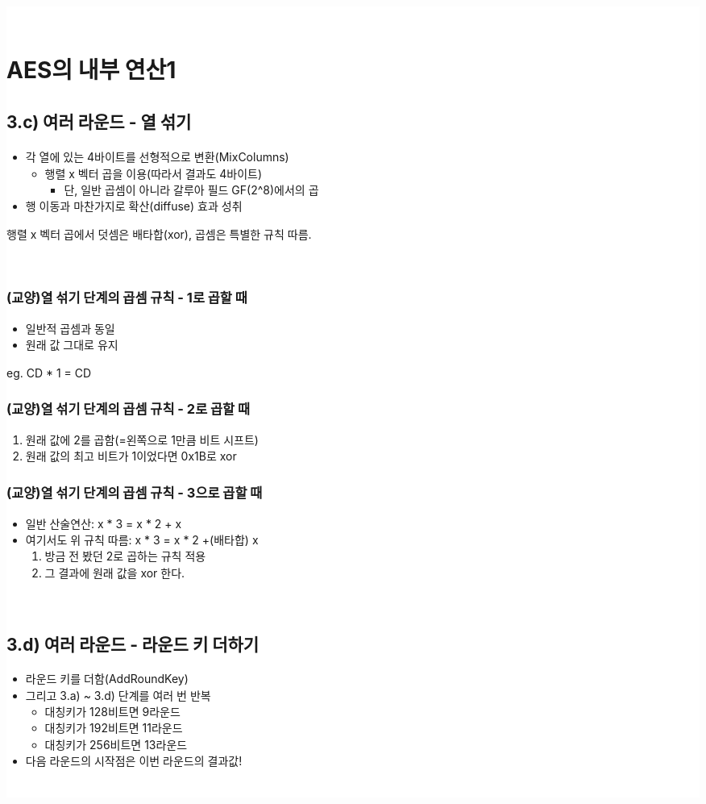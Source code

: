 


<br>

# AES의 내부 연산1

## 3.c) 여러 라운드 - 열 섞기

- 각 열에 있는 4바이트를 선형적으로 변환(MixColumns)
  - 행렬 x 벡터 곱을 이용(따라서 결과도 4바이트)
    - 단, 일반 곱셈이 아니라 갈루아 필드 GF(2^8)에서의 곱
- 행 이동과 마찬가지로 확산(diffuse) 효과 성취

행렬 x 벡터 곱에서 덧셈은 배타합(xor), 곱셈은 특별한 규칙 따름.





<br>

### (교양)열 섞기 단계의 곱셈 규칙 - 1로 곱할 때
- 일반적 곱셈과 동일
- 원래 값 그대로 유지

eg. CD * 1 = CD

### (교양)열 섞기 단계의 곱셈 규칙 - 2로 곱할 때
1. 원래 값에 2를 곱함(=왼쪽으로 1만큼 비트 시프트)
2. 원래 값의 최고 비트가 1이었다면 0x1B로 xor

### (교양)열 섞기 단계의 곱셈 규칙 - 3으로 곱할 때
- 일반 산술연산: x * 3 = x * 2 + x
- 여기서도 위 규칙 따름: x * 3 = x * 2 +(배타합) x
  1. 방금 전 봤던 2로 곱하는 규칙 적용
  2. 그 결과에 원래 값을 xor 한다.




<br>

## 3.d) 여러 라운드 - 라운드 키 더하기

- 라운드 키를 더함(AddRoundKey)
- 그리고 3.a) ~ 3.d) 단계를 여러 번 반복
  - 대칭키가 128비트면 9라운드
  - 대칭키가 192비트면 11라운드
  - 대칭키가 256비트면 13라운드
- 다음 라운드의 시작점은 이번 라운드의 결과값!





<br>
